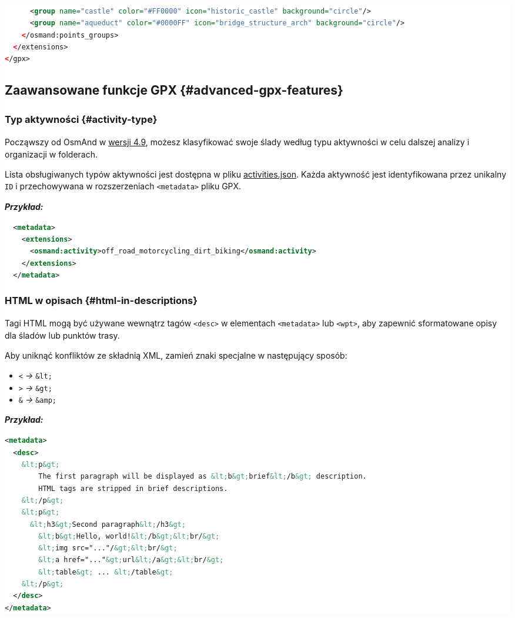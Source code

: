 ```xml
      <group name="castle" color="#FF0000" icon="historic_castle" background="circle"/>
      <group name="aqueduct" color="#0000FF" icon="bridge_structure_arch" background="circle"/>
    </osmand:points_groups>
  </extensions>
</gpx>
```


## Zaawansowane funkcje GPX {#advanced-gpx-features}

### Typ aktywności {#activity-type}

Począwszy od OsmAnd w [wersji 4.9](/blog/osmand-android-4-9-released/#gpx-track-activities), możesz klasyfikować swoje ślady według typu aktywności w celu dalszej analizy i organizacji w folderach.

Lista obsługiwanych typów aktywności jest dostępna w pliku [activities.json](https://github.com/osmandapp/OsmAnd-resources/blob/master/poi/activities.json). Każda aktywność jest identyfikowana przez unikalny `ID` i przechowywana w rozszerzeniach `<metadata>` pliku GPX.


***Przykład:***

```xml
  <metadata>
    <extensions>
      <osmand:activity>off_road_motorcycling_dirt_biking</osmand:activity>
    </extensions>
  </metadata>
```

### HTML w opisach {#html-in-descriptions}

Tagi HTML mogą być używane wewnątrz tagów `<desc>` w elementach `<metadata>` lub `<wpt>`, aby zapewnić sformatowane opisy dla śladów lub punktów trasy.

Aby uniknąć konfliktów ze składnią XML, zamień znaki specjalne w następujący sposób:

- `<` *→* `&lt;`
- `>` *→* `&gt;`
- `&` *→* `&amp;`

***Przykład:***

```xml
<metadata>
  <desc>
    &lt;p&gt;
        The first paragraph will be displayed as &lt;b&gt;brief&lt;/b&gt; description.
        HTML tags are stripped in brief descriptions.
    &lt;/p&gt;
    &lt;p&gt;
      &lt;h3&gt;Second paragraph&lt;/h3&gt;
        &lt;b&gt;Hello, world!&lt;/b&gt;&lt;br/&gt;
        &lt;img src="..."/&gt;&lt;br/&gt;
        &lt;a href="..."&gt;url&lt;/a&gt;&lt;br/&gt;
        &lt;table&gt; ... &lt;/table&gt;
    &lt;/p&gt;
  </desc>
</metadata>
```
